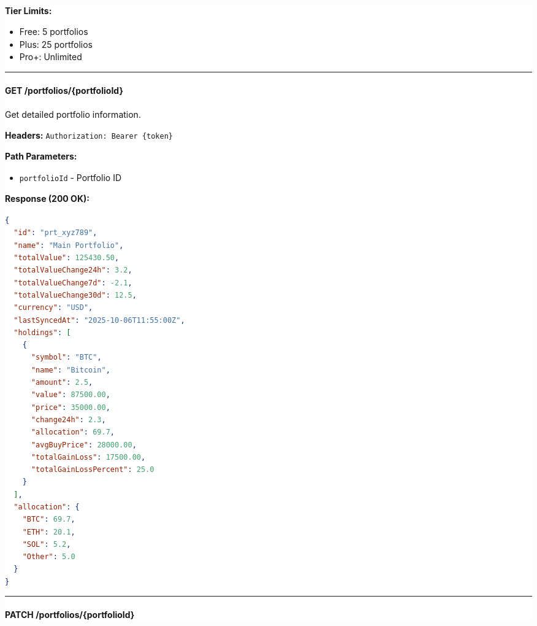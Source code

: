 **Tier Limits:**
- Free: 5 portfolios
- Plus: 25 portfolios
- Pro+: Unlimited

---

#### **GET /portfolios/{portfolioId}**

Get detailed portfolio information.

**Headers:** `Authorization: Bearer {token}`

**Path Parameters:**
- `portfolioId` - Portfolio ID

**Response (200 OK):**
```json
{
  "id": "prt_xyz789",
  "name": "Main Portfolio",
  "totalValue": 125430.50,
  "totalValueChange24h": 3.2,
  "totalValueChange7d": -2.1,
  "totalValueChange30d": 12.5,
  "currency": "USD",
  "lastSyncedAt": "2025-10-06T11:55:00Z",
  "holdings": [
    {
      "symbol": "BTC",
      "name": "Bitcoin",
      "amount": 2.5,
      "value": 87500.00,
      "price": 35000.00,
      "change24h": 2.3,
      "allocation": 69.7,
      "avgBuyPrice": 28000.00,
      "totalGainLoss": 17500.00,
      "totalGainLossPercent": 25.0
    }
  ],
  "allocation": {
    "BTC": 69.7,
    "ETH": 20.1,
    "SOL": 5.2,
    "Other": 5.0
  }
}
```

---

#### **PATCH /portfolios/{portfolioId}**
